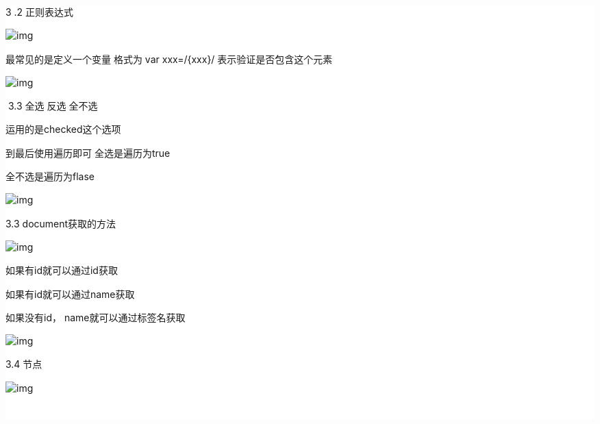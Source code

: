    3 .2  正则表达式

![img](D:%5C%E6%9C%89%E9%81%93%E4%BA%91%E7%AC%94%E8%AE%B0%5CqqDBD1F84E1C986CF725E8AFDDB2DCE08F%5C1addea9176cd48b09ecf54786121e631%5Cclipboard.png)

最常见的是定义一个变量  格式为   var  xxx=/{xxx}/ 表示验证是否包含这个元素

![img](D:%5C%E6%9C%89%E9%81%93%E4%BA%91%E7%AC%94%E8%AE%B0%5CqqDBD1F84E1C986CF725E8AFDDB2DCE08F%5Cc1ffbb82db7840daa29286a101562391%5Cclipboard.png)

​           3.3    全选  反选  全不选

运用的是checked这个选项    

到最后使用遍历即可    全选是遍历为true

全不选是遍历为flase

![img](D:%5C%E6%9C%89%E9%81%93%E4%BA%91%E7%AC%94%E8%AE%B0%5CqqDBD1F84E1C986CF725E8AFDDB2DCE08F%5Ccf52d04ee5d440ce95920b51ad0e5398%5Cclipboard.png)

3.3  document获取的方法

![img](D:%5C%E6%9C%89%E9%81%93%E4%BA%91%E7%AC%94%E8%AE%B0%5CqqDBD1F84E1C986CF725E8AFDDB2DCE08F%5Ccc7c4a9e47254943adf848118dc25f76%5Cclipboard.png)

如果有id就可以通过id获取

如果有id就可以通过name获取

如果没有id， name就可以通过标签名获取

![img](D:%5C%E6%9C%89%E9%81%93%E4%BA%91%E7%AC%94%E8%AE%B0%5CqqDBD1F84E1C986CF725E8AFDDB2DCE08F%5Cf64aea8ebd5e426c92b0b0c6f6c8c9b0%5Cclipboard.png)

 3.4   节点

![img](D:%5C%E6%9C%89%E9%81%93%E4%BA%91%E7%AC%94%E8%AE%B0%5CqqDBD1F84E1C986CF725E8AFDDB2DCE08F%5Cd4a41b7d91834d1aaf8d1efcaacd49e6%5Cclipboard.png)

​         